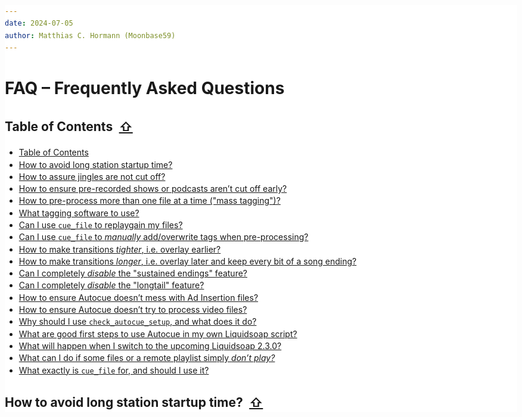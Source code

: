 ```yaml
---
date: 2024-07-05
author: Matthias C. Hormann (Moonbase59)
---
```

# FAQ – Frequently Asked Questions

## <a name="table-of-contents"></a>Table of Contents <a href="#toc" class="goToc">⇧</a>


<a name="toc"></a>

- [Table of Contents](#table-of-contents)
- [How to avoid long station startup time?](#how-to-avoid-long-station-startup-time)
- [How to assure jingles are not cut off?](#how-to-assure-jingles-are-not-cut-off)
- [How to ensure pre-recorded shows or podcasts aren’t cut off early?](#how-to-ensure-pre-recorded-shows-or-podcasts-arent-cut-off-early)
- [How to pre-process more than one file at a time ("mass tagging")?](#how-to-pre-process-more-than-one-file-at-a-time-mass-tagging)
- [What tagging software to use?](#what-tagging-software-to-use)
- [Can I use `cue_file` to replaygain my files?](#can-i-use-cue_file-to-replaygain-my-files)
- [Can I use `cue_file` to _manually_ add/overwrite tags when pre-processing?](#can-i-use-cue_file-to-manually-addoverwrite-tags-when-pre-processing)
- [How to make transitions _tighter_, i.e. overlay earlier?](#how-to-make-transitions-tighter-ie-overlay-earlier)
- [How to make transitions _longer_, i.e. overlay later and keep every bit of a song ending?](#how-to-make-transitions-longer-ie-overlay-later-and-keep-every-bit-of-a-song-ending)
- [Can I completely _disable_ the "sustained endings" feature?](#can-i-completely-disable-the-sustained-endings-feature)
- [Can I completely _disable_ the "longtail" feature?](#can-i-completely-disable-the-longtail-feature)
- [How to ensure Autocue doesn’t mess with Ad Insertion files?](#how-to-ensure-autocue-doesnt-mess-with-ad-insertion-files)
- [How to ensure Autocue doesn’t try to process video files?](#how-to-ensure-autocue-doesnt-try-to-process-video-files)
- [Why should I use `check_autocue_setup`, and what does it do?](#why-should-i-use-check_autocue_setup-and-what-does-it-do)
- [What are good first steps to use Autocue in my own Liquidsoap script?](#what-are-good-first-steps-to-use-autocue-in-my-own-liquidsoap-script)
- [What will happen when I switch to the upcoming Liquidsoap 2.3.0?](#what-will-happen-when-i-switch-to-the-upcoming-liquidsoap-230)
- [What can I do if some files or a remote playlist simply _don’t play?_](#what-can-i-do-if-some-files-or-a-remote-playlist-simply-dont-play)
- [What exactly is `cue_file` for, and should I use it?](#what-exactly-is-cue_file-for-and-should-i-use-it)



## <a name="how-to-avoid-long-station-startup-time"></a>How to avoid long station startup time? <a href="#toc" class="goToc">⇧</a>
